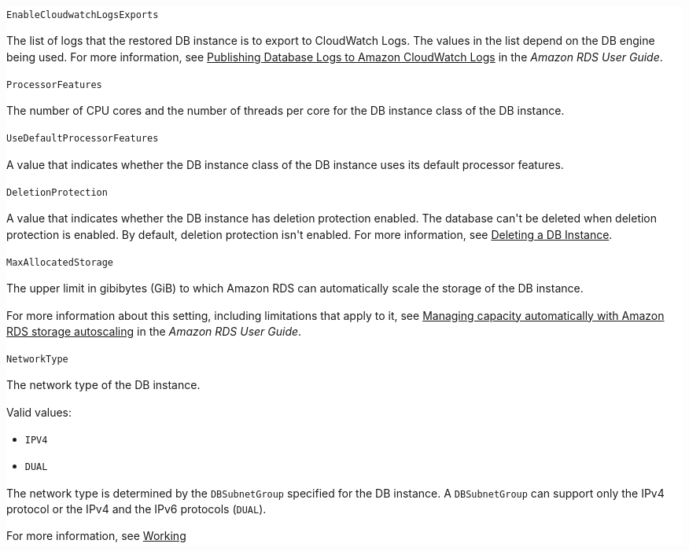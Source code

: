 </tr>
<tr class="even">
<td><code
id="rds_restore_db_instance_from_s3_:_EnableCloudwatchLogsExports">EnableCloudwatchLogsExports</code></td>
<td><p>The list of logs that the restored DB instance is to export to
CloudWatch Logs. The values in the list depend on the DB engine being
used. For more information, see <a
href="https://docs.aws.amazon.com/AmazonRDS/latest/UserGuide/USER_LogAccess.html#USER_LogAccess.Procedural.UploadtoCloudWatch">Publishing
Database Logs to Amazon CloudWatch Logs</a> in the <em>Amazon RDS User
Guide</em>.</p></td>
</tr>
<tr class="odd">
<td><code
id="rds_restore_db_instance_from_s3_:_ProcessorFeatures">ProcessorFeatures</code></td>
<td><p>The number of CPU cores and the number of threads per core for
the DB instance class of the DB instance.</p></td>
</tr>
<tr class="even">
<td><code
id="rds_restore_db_instance_from_s3_:_UseDefaultProcessorFeatures">UseDefaultProcessorFeatures</code></td>
<td><p>A value that indicates whether the DB instance class of the DB
instance uses its default processor features.</p></td>
</tr>
<tr class="odd">
<td><code
id="rds_restore_db_instance_from_s3_:_DeletionProtection">DeletionProtection</code></td>
<td><p>A value that indicates whether the DB instance has deletion
protection enabled. The database can't be deleted when deletion
protection is enabled. By default, deletion protection isn't enabled.
For more information, see <a
href="https://docs.aws.amazon.com/AmazonRDS/latest/UserGuide/USER_DeleteInstance.html">Deleting
a DB Instance</a>.</p></td>
</tr>
<tr class="even">
<td><code
id="rds_restore_db_instance_from_s3_:_MaxAllocatedStorage">MaxAllocatedStorage</code></td>
<td><p>The upper limit in gibibytes (GiB) to which Amazon RDS can
automatically scale the storage of the DB instance.</p>
<p>For more information about this setting, including limitations that
apply to it, see <a
href="https://docs.aws.amazon.com/AmazonRDS/latest/UserGuide/USER_PIOPS.StorageTypes.html#USER_PIOPS.Autoscaling">Managing
capacity automatically with Amazon RDS storage autoscaling</a> in the
<em>Amazon RDS User Guide</em>.</p></td>
</tr>
<tr class="odd">
<td><code
id="rds_restore_db_instance_from_s3_:_NetworkType">NetworkType</code></td>
<td><p>The network type of the DB instance.</p>
<p>Valid values:</p>
<ul>
<li><p><code>IPV4</code></p></li>
<li><p><code>DUAL</code></p></li>
</ul>
<p>The network type is determined by the <code>DBSubnetGroup</code>
specified for the DB instance. A <code>DBSubnetGroup</code> can support
only the IPv4 protocol or the IPv4 and the IPv6 protocols
(<code>DUAL</code>).</p>
<p>For more information, see <a
href="https://docs.aws.amazon.com/AmazonRDS/latest/UserGuide/USER_VPC.WorkingWithRDSInstanceinaVPC.html">Working